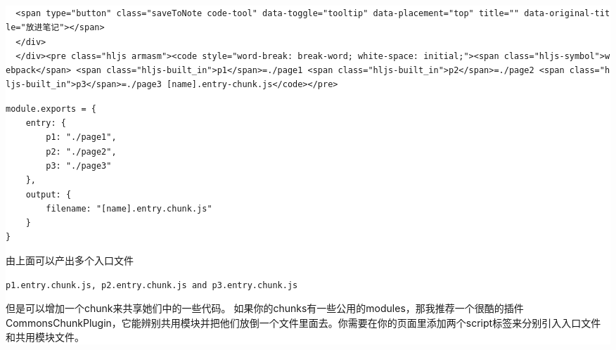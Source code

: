       <span type="button" class="saveToNote code-tool" data-toggle="tooltip" data-placement="top" title="" data-original-title="放进笔记"></span>
      </div>
      </div><pre class="hljs armasm"><code style="word-break: break-word; white-space: initial;"><span class="hljs-symbol">webpack</span> <span class="hljs-built_in">p1</span>=./page1 <span class="hljs-built_in">p2</span>=./page2 <span class="hljs-built_in">p3</span>=./page3 [name].entry-chunk.js</code></pre>
<div class="widget-codetool" style="display:none;">
      <div class="widget-codetool--inner">
      <span class="selectCode code-tool" data-toggle="tooltip" data-placement="top" title="" data-original-title="全选"></span>
      <span type="button" class="copyCode code-tool" data-toggle="tooltip" data-placement="top" data-clipboard-text="module.exports = {
    entry: {
        p1: &quot;./page1&quot;,
        p2: &quot;./page2&quot;,
        p3: &quot;./page3&quot;
    },
    output: {
        filename: &quot;[name].entry.chunk.js&quot;
    }
}" title="" data-original-title="复制"></span>
      <span type="button" class="saveToNote code-tool" data-toggle="tooltip" data-placement="top" title="" data-original-title="放进笔记"></span>
      </div>
      </div><pre class="hljs dts"><code>module.exports = {
<span class="hljs-symbol">    entry:</span> {
<span class="hljs-symbol">        p1:</span> <span class="hljs-string">"./page1"</span>,
<span class="hljs-symbol">        p2:</span> <span class="hljs-string">"./page2"</span>,
<span class="hljs-symbol">        p3:</span> <span class="hljs-string">"./page3"</span>
    },
<span class="hljs-symbol">    output:</span> {
<span class="hljs-symbol">        filename:</span> <span class="hljs-string">"[name].entry.chunk.js"</span>
    }
}</code></pre>
<p>由上面可以产出多个入口文件</p>
<div class="widget-codetool" style="display:none;">
      <div class="widget-codetool--inner">
      <span class="selectCode code-tool" data-toggle="tooltip" data-placement="top" title="" data-original-title="全选"></span>
      <span type="button" class="copyCode code-tool" data-toggle="tooltip" data-placement="top" data-clipboard-text="p1.entry.chunk.js, p2.entry.chunk.js and p3.entry.chunk.js" title="" data-original-title="复制"></span>
      <span type="button" class="saveToNote code-tool" data-toggle="tooltip" data-placement="top" title="" data-original-title="放进笔记"></span>
      </div>
      </div><pre class="hljs stylus"><code style="word-break: break-word; white-space: initial;">p1<span class="hljs-selector-class">.entry</span><span class="hljs-selector-class">.chunk</span><span class="hljs-selector-class">.js</span>, p2<span class="hljs-selector-class">.entry</span><span class="hljs-selector-class">.chunk</span><span class="hljs-selector-class">.js</span> and p3<span class="hljs-selector-class">.entry</span><span class="hljs-selector-class">.chunk</span><span class="hljs-selector-class">.js</span></code></pre>
<p>但是可以增加一个chunk来共享她们中的一些代码。 如果你的chunks有一些公用的modules，那我推荐一个很酷的插件CommonsChunkPlugin，它能辨别共用模块并把他们放倒一个文件里面去。你需要在你的页面里添加两个script标签来分别引入入口文件和共用模块文件。</p>
<div class="widget-codetool" style="display:none;">
      <div class="widget-codetool--inner">
      <span class="selectCode code-tool" data-toggle="tooltip" data-placement="top" title="" data-original-title="全选"></span>
      <span type="button" class="copyCode code-tool" data-toggle="tooltip" data-placement="top" data-clipboard-text="var CommonsChunkPlugin = require(&quot;webpack/lib/optimize/CommonsChunkPlugin&quot;);
module.exports = {
    entry: {
        p1: &quot;./page1&quot;,